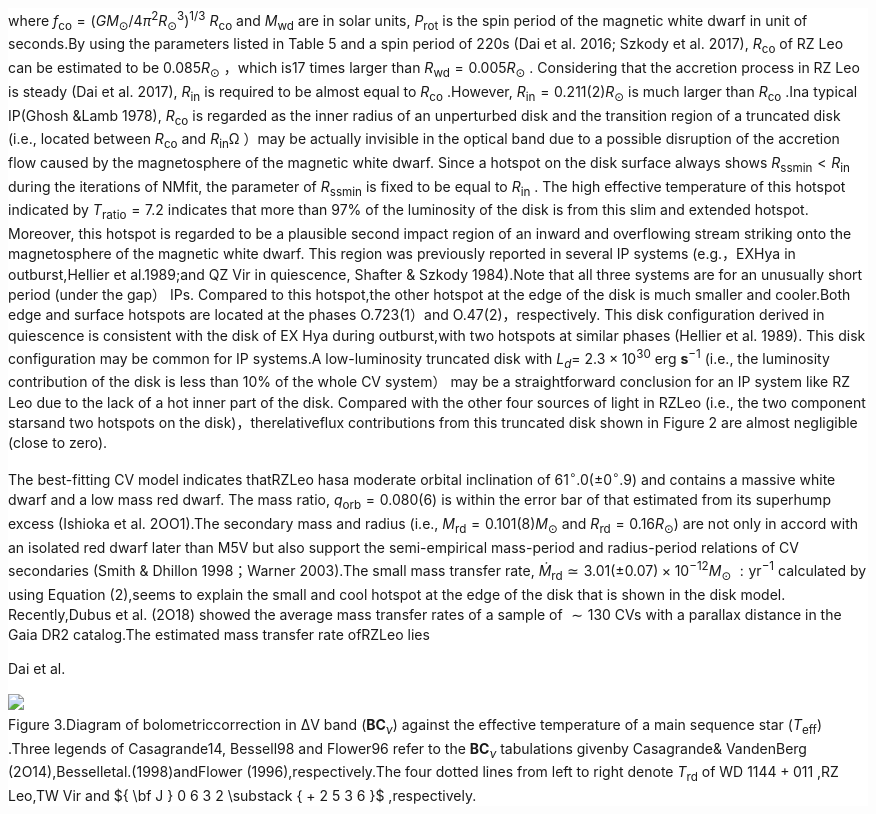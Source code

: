 where $f _ { \mathrm { c o } } = ( G M _ { \odot } / 4 \pi ^ { 2 } R _ { \odot } ^ { 3 } ) ^ { 1 / 3 }$ $R _ { \mathrm { { c o } } }$ and $M _ { \mathrm { w d } }$ are in solar units, $P _ { \mathrm { r o t } }$ is the spin period of the magnetic white dwarf in unit of seconds.By using the parameters listed in Table 5 and a spin period of $2 2 0 \mathrm { s }$ (Dai et al. 2016; Szkody et al. 2017), $R _ { \mathrm { c o } }$ of RZ Leo can be estimated to be $0 . 0 8 5 R _ { \odot }$ ，which is17 times larger than $R _ { \mathrm { w d } } = 0 . 0 0 5 R _ { \odot }$ . Considering that the accretion process in RZ Leo is steady (Dai et al. 2017), $R _ { \mathrm { i n } }$ is required to be almost equal to $R _ { \mathrm { c o } }$ .However, $R _ { \mathrm { i n } } = 0 . 2 1 1 ( 2 ) R _ { \odot }$ is much larger than $R _ { \mathrm { c o } }$ .Ina typical IP(Ghosh &Lamb 1978), $R _ { \mathrm { c o } }$ is regarded as the inner radius of an unperturbed disk and the transition region of a truncated disk (i.e., located between $R _ { \mathrm { { c o } } }$ and $R _ { \mathrm { i n } } \mathrm { \Omega }$ ）may be actually invisible in the optical band due to a possible disruption of the accretion flow caused by the magnetosphere of the magnetic white dwarf. Since a hotspot on the disk surface always shows $R _ { \mathrm { s s m i n } } < R _ { \mathrm { i n } }$ during the iterations of NMfit, the parameter of $R _ { \mathrm { s s m i n } }$ is fixed to be equal to $R _ { \mathrm { i n } }$ . The high effective temperature of this hotspot indicated by $T _ { \mathrm { r a t i o } } = 7 . 2$ indicates that more than $9 7 \%$ of the luminosity of the disk is from this slim and extended hotspot. Moreover, this hotspot is regarded to be a plausible second impact region of an inward and overflowing stream striking onto the magnetosphere of the magnetic white dwarf. This region was previously reported in several IP systems (e.g.，EXHya in outburst,Hellier et al.1989;and QZ Vir in quiescence, Shafter & Szkody 1984).Note that all three systems are for an unusually short period (under the gap） IPs. Compared to this hotspot,the other hotspot at the edge of the disk is much smaller and cooler.Both edge and surface hotspots are located at the phases O.723(1）and O.47(2)，respectively. This disk configuration derived in quiescence is consistent with the disk of EX Hya during outburst,with two hotspots at similar phases (Hellier et al. 1989). This disk configuration may be common for $\mathrm { I P }$ systems.A low-luminosity truncated disk with $L _ { d } =$ $2 . 3 \times 1 0 ^ { 3 0 }$ erg $\mathbf { s } ^ { - 1 }$ (i.e., the luminosity contribution of the disk is less than $10 \%$ of the whole CV system） may be a straightforward conclusion for an $\mathrm { I P }$ system like RZ Leo due to the lack of a hot inner part of the disk. Compared with the other four sources of light in RZLeo (i.e., the two component starsand two hotspots on the disk)，therelativeflux contributions from this truncated disk shown in Figure 2 are almost negligible (close to zero).

The best-fitting CV model indicates thatRZLeo hasa moderate orbital inclination of $6 1 ^ { \circ } . 0 ( \pm 0 ^ { \circ } . 9 )$ and contains a massive white dwarf and a low mass red dwarf. The mass ratio, $q _ { \mathrm { o r b } } = 0 . 0 8 0 ( 6 )$ is within the error bar of that estimated from its superhump excess (Ishioka et al. 2OO1).The secondary mass and radius (i.e., $M _ { \mathrm { r d } } = 0 . 1 0 1 ( 8 ) M _ { \odot }$ and $R _ { \mathrm { r d } } = 0 . 1 6 R _ { \odot } )$ are not only in accord with an isolated red dwarf later than M5V but also support the semi-empirical mass-period and radius-period relations of CV secondaries (Smith $\&$ Dhillon 1998；Warner 2003).The small mass transfer rate, $\dot { M } _ { \mathrm { r d } } \simeq 3 . 0 1 ( \pm 0 . 0 7 ) \times 1 0 ^ { - 1 2 } M _ { \odot } \ : \mathrm { y r } ^ { - 1 }$ calculated by using Equation (2),seems to explain the small and cool hotspot at the edge of the disk that is shown in the disk model. Recently,Dubus et al. (2O18) showed the average mass transfer rates of a sample of ${ \sim } 1 3 0 \ \mathrm { C V s }$ with a parallax distance in the Gaia DR2 catalog.The estimated mass transfer rate ofRZLeo lies

Dai et al.

![](images/90abf287d51eeb75aa2874d1e6f6e8d5fc80c10e8598051f79d1b2a00944f92e.jpg)  
Figure 3.Diagram of bolometriccorrection in $\mathrm { \Delta V }$ band $( \mathbf { B C } _ { \nu } )$ against the effective temperature of a main sequence star $( T _ { \mathrm { e f f } } )$ .Three legends of Casagrande14, Bessell98 and Flower96 refer to the $\mathbf { B C } _ { \nu }$ tabulations givenby Casagrande& VandenBerg (2O14),Besselletal.(1998)andFlower (1996),respectively.The four dotted lines from left to right denote $T _ { \mathrm { r d } }$ of WD $1 1 4 4 + 0 1 1$ ,RZ Leo,TW Vir and ${ \bf J } 0 6 3 2 \substack { + 2 5 3 6 }$ ,respectively.
